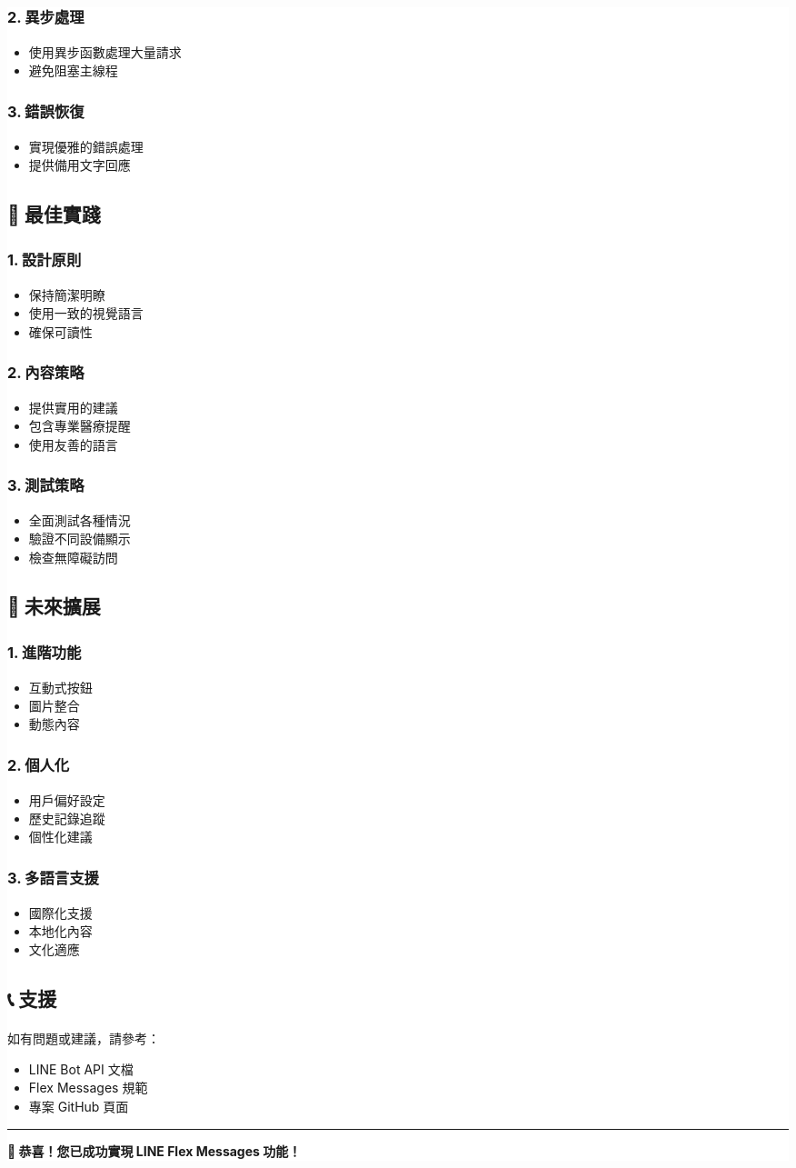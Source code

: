 ### 2. 異步處理
- 使用異步函數處理大量請求
- 避免阻塞主線程

### 3. 錯誤恢復
- 實現優雅的錯誤處理
- 提供備用文字回應

## 🎯 最佳實踐

### 1. 設計原則
- 保持簡潔明瞭
- 使用一致的視覺語言
- 確保可讀性

### 2. 內容策略
- 提供實用的建議
- 包含專業醫療提醒
- 使用友善的語言

### 3. 測試策略
- 全面測試各種情況
- 驗證不同設備顯示
- 檢查無障礙訪問

## 🔮 未來擴展

### 1. 進階功能
- 互動式按鈕
- 圖片整合
- 動態內容

### 2. 個人化
- 用戶偏好設定
- 歷史記錄追蹤
- 個性化建議

### 3. 多語言支援
- 國際化支援
- 本地化內容
- 文化適應

## 📞 支援

如有問題或建議，請參考：
- LINE Bot API 文檔
- Flex Messages 規範
- 專案 GitHub 頁面

---

**🎉 恭喜！您已成功實現 LINE Flex Messages 功能！** 